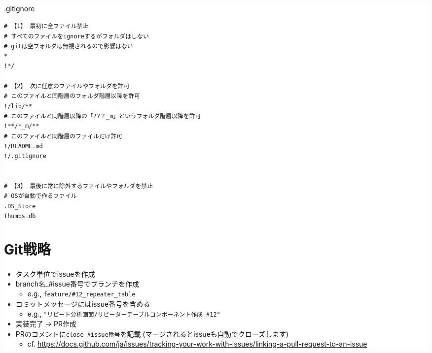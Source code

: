 .gitignore
```
# 【1】 最初に全ファイル禁止
# すべてのファイルをignoreするがフォルダはしない
# gitは空フォルダは無視されるので影響はない
*
!*/

# 【2】 次に任意のファイルやフォルダを許可
# このファイルと同階層のフォルダ階層以降を許可
!/lib/**
# このファイルと同階層以降の「??？_m」というフォルダ階層以降を許可
!**/*_m/**
# このファイルと同階層のファイルだけ許可
!/README.md
!/.gitignore


# 【3】 最後に常に除外するファイルやフォルダを禁止
# OSが自動で作るファイル
.DS_Store
Thumbs.db
```

# Git戦略
* タスク単位でissueを作成 
* branch名_#issue番号でブランチを作成
  * e.g., `feature/#12_repeater_table`
* コミットメッセージにはissue番号を含める
  * e.g., `"リピート分析画面/リピーターテーブルコンポーネント作成 #12"`
* 実装完了 -> PR作成
* PRのコメントに`close #issue番号`を記載 (マージされるとissueも自動でクローズします)
  * cf. https://docs.github.com/ja/issues/tracking-your-work-with-issues/linking-a-pull-request-to-an-issue